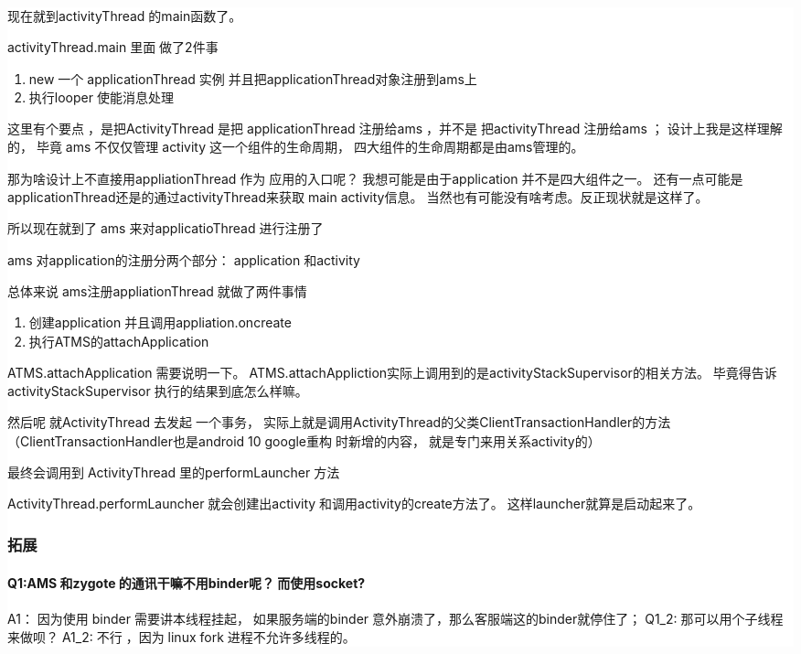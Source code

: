 现在就到activityThread 的main函数了。

activityThread.main 里面 做了2件事

1.  new 一个 applicationThread 实例 并且把applicationThread对象注册到ams上
2. 执行looper  使能消息处理





这里有个要点 ，是把ActivityThread 是把 applicationThread 注册给ams ，并不是 把activityThread 注册给ams ；
设计上我是这样理解的， 毕竟 ams 不仅仅管理 activity 这一个组件的生命周期， 四大组件的生命周期都是由ams管理的。

那为啥设计上不直接用appliationThread 作为 应用的入口呢？
我想可能是由于application 并不是四大组件之一。 还有一点可能是applicationThread还是的通过activityThread来获取 main activity信息。
当然也有可能没有啥考虑。反正现状就是这样了。

所以现在就到了 ams 来对applicatioThread 进行注册了


ams 对application的注册分两个部分： application 和activity

总体来说 ams注册appliationThread 就做了两件事情

1. 创建application 并且调用appliation.oncreate
2. 执行ATMS的attachApplication



ATMS.attachApplication 需要说明一下。
ATMS.attachAppliction实际上调用到的是activityStackSupervisor的相关方法。 毕竟得告诉activityStackSupervisor    执行的结果到底怎么样嘛。

然后呢 就ActivityThread 去发起 一个事务， 实际上就是调用ActivityThread的父类ClientTransactionHandler的方法（ClientTransactionHandler也是android 10 google重构 时新增的内容， 就是专门来用关系activity的）

最终会调用到 ActivityThread 里的performLauncher 方法

ActivityThread.performLauncher 就会创建出activity 和调用activity的create方法了。
这样launcher就算是启动起来了。















### 拓展

#### Q1:AMS 和zygote 的通讯干嘛不用binder呢？ 而使用socket?

A1： 因为使用 binder 需要讲本线程挂起， 如果服务端的binder 意外崩溃了，那么客服端这的binder就停住了； 
Q1_2: 那可以用个子线程来做呗？
A1_2:  不行 ，因为 linux fork 进程不允许多线程的。




